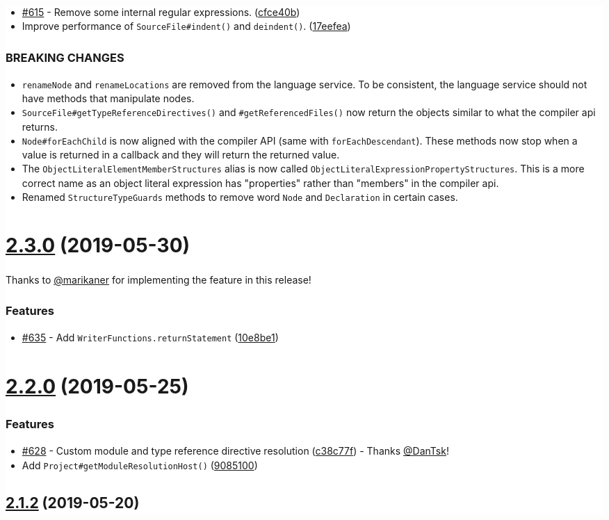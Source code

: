 * [#615](https://github.com/dsherret/ts-morph/issues/615) - Remove some internal regular expressions. ([cfce40b](https://github.com/dsherret/ts-morph/commit/cfce40b))
* Improve performance of `SourceFile#indent()` and `deindent()`. ([17eefea](https://github.com/dsherret/ts-morph/commit/17eefea))


### BREAKING CHANGES

* `renameNode` and `renameLocations` are removed from the language service. To be consistent, the language service should not have methods that manipulate nodes.
* `SourceFile#getTypeReferenceDirectives()` and `#getReferencedFiles()` now return the objects similar to what the compiler api returns.
* `Node#forEachChild` is now aligned with the compiler API (same with `forEachDescendant`). These methods now stop when a value is returned in a callback and they will return the returned value.
* The `ObjectLiteralElementMemberStructures` alias is now called `ObjectLiteralExpressionPropertyStructures`. This is a more correct name as an object literal expression has "properties" rather than "members" in the compiler api.
* Renamed `StructureTypeGuards` methods to remove word `Node` and `Declaration` in certain cases.



<a name="2.3.0"></a>
# [2.3.0](https://github.com/dsherret/ts-morph/compare/2.2.0...2.3.0) (2019-05-30)

Thanks to [@marikaner](https://github.com/marikaner) for implementing the feature in this release!

### Features

* [#635](https://github.com/dsherret/ts-morph/issues/635) - Add `WriterFunctions.returnStatement` ([10e8be1](https://github.com/dsherret/ts-morph/commit/10e8be1))



<a name="2.2.0"></a>
# [2.2.0](https://github.com/dsherret/ts-morph/compare/2.1.2...2.2.0) (2019-05-25)


### Features

* [#628](https://github.com/dsherret/ts-morph/issues/628) - Custom module and type reference directive resolution ([c38c77f](https://github.com/dsherret/ts-morph/commit/c38c77f)) - Thanks [@DanTsk](https://github.com/DanTsk)!
* Add `Project#getModuleResolutionHost()` ([9085100](https://github.com/dsherret/ts-morph/commit/9085100))



<a name="2.1.2"></a>
## [2.1.2](https://github.com/dsherret/ts-morph/compare/2.1.1...2.1.2) (2019-05-20)

